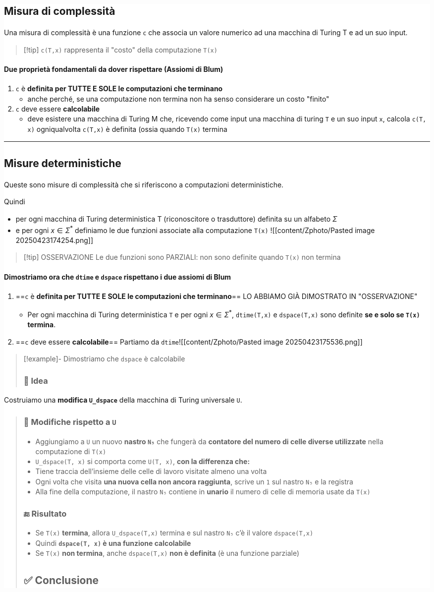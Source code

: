 ## Misura di complessità
Una misura di complessità è una funzione `c` che associa un valore numerico ad una macchina di Turing T e ad un suo input.

>[!tip] `c(T,x)` rappresenta il "costo" della computazione `T(x)`

#### Due proprietà fondamentali da dover rispettare (Assiomi di Blum)
1) `c` è **definita per TUTTE E SOLE le computazioni che terminano**
	- anche perché, se una computazione non termina non ha senso considerare un costo "finito"
2) `c` deve essere **calcolabile**
	- deve esistere una macchina di Turing M che, ricevendo come input una macchina di turing `T` e un suo input `x`, calcola `c(T,x)` ogniqualvolta `c(T,x)` è definita (ossia quando `T(x)` termina


---

## Misure deterministiche 
Queste sono misure di complessità che si riferiscono a computazioni deterministiche.

Quindi
- per ogni macchina di Turing deterministica T (riconoscitore o trasduttore) definita su un alfabeto $\Sigma$
- e per ogni $x \in \Sigma^{*}$
definiamo le due funzioni associate alla computazione `T(x)`
![[content/Zphoto/Pasted image 20250423174254.png]]

>[!tip] OSSERVAZIONE 
>Le due funzioni sono PARZIALI: non sono definite quando `T(x)` non termina

#### Dimostriamo ora che `dtime` e `dspace` rispettano i due assiomi di Blum
1) ==`c` è **definita per TUTTE E SOLE le computazioni che terminano**==
	LO ABBIAMO GIÀ DIMOSTRATO IN "OSSERVAZIONE"
	- Per ogni macchina di Turing deterministica `T` e per ogni $x ∈ Σ^{*}$, `dtime(T,x)` e `dspace(T,x)` sono definite **se e solo se `T(x)` termina**. 

2) ==`c` deve essere **calcolabile**==
	Partiamo da `dtime`![[content/Zphoto/Pasted image 20250423175536.png]]
	
>[!example]- Dimostriamo che `dspace` è calcolabile
> ### 🔧 Idea
>
Costruiamo una **modifica `U_dspace`** della macchina di Turing universale `U`.
>
>### 🔹 Modifiche rispetto a `U`
>
>- Aggiungiamo a `U` un nuovo **nastro `N₅`** che fungerà da **contatore del numero di celle diverse utilizzate** nella computazione di `T(x)`
>- `U_dspace(T, x)` si comporta come `U(T, x)`, **con la differenza che:**
>  - Tiene traccia dell’insieme delle celle di lavoro visitate almeno una volta
>  - Ogni volta che visita **una nuova cella non ancora raggiunta**, scrive un `1` sul nastro `N₅` e la registra
>  - Alla fine della computazione, il nastro `N₅` contiene in **unario** il numero di celle di memoria usate da `T(x)`
>
>### 🔚 Risultato
>
>- Se `T(x)` **termina**, allora `U_dspace(T,x)` termina e sul nastro `N₅` c’è il valore `dspace(T,x)`
>- Quindi **`dspace(T, x)` è una funzione calcolabile**
>- Se `T(x)` **non termina**, anche `dspace(T,x)` **non è definita** (è una funzione parziale)
>
>## ✅ Conclusione